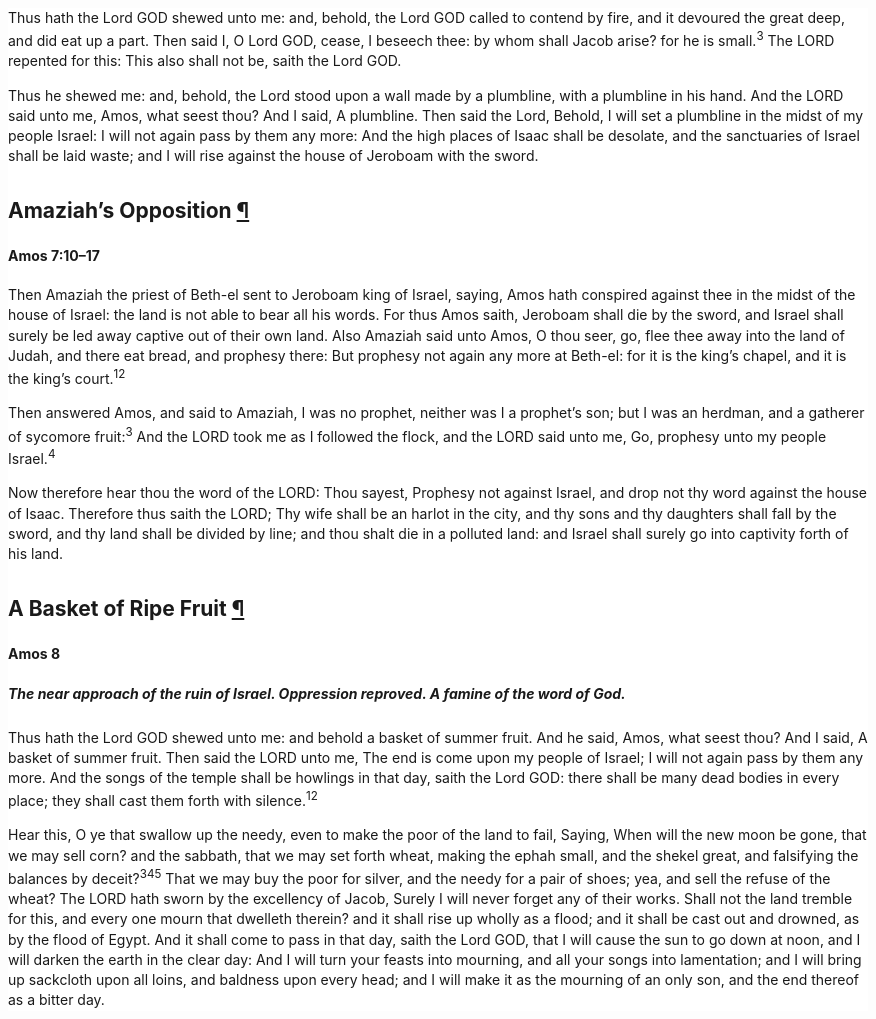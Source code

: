 <p>Thus hath the Lord GOD shewed unto me: and, behold, the Lord GOD called to contend by fire, and it devoured the great deep, and did eat up a part. Then said I, O Lord GOD, cease, I beseech thee: by whom shall Jacob arise? for he is small.<sup title="by…: or, who of (or, for,) Jacob shall stand?">3</sup> The LORD repented for this: This also shall not be, saith the Lord GOD.</p>

<p>Thus he shewed me: and, behold, the Lord stood upon a wall made by a plumbline, with a plumbline in his hand. And the LORD said unto me, Amos, what seest thou? And I said, A plumbline. Then said the Lord, Behold, I will set a plumbline in the midst of my people Israel: I will not again pass by them any more: And the high places of Isaac shall be desolate, and the sanctuaries of Israel shall be laid waste; and I will rise against the house of Jeroboam with the sword.</p>

<h2 class="heading" id="amaziahs-opposition">Amaziah’s Opposition <a class="marker" href="#amaziahs-opposition">¶</a></h2>

<h4 class="passage">Amos 7:10–17</h4>

<p>Then Amaziah the priest of Beth-el sent to Jeroboam king of Israel, saying, Amos hath conspired against thee in the midst of the house of Israel: the land is not able to bear all his words. For thus Amos saith, Jeroboam shall die by the sword, and Israel shall surely be led away captive out of their own land. Also Amaziah said unto Amos, O thou seer, go, flee thee away into the land of Judah, and there eat bread, and prophesy there: But prophesy not again any more at Beth-el: for it is the king’s chapel, and it is the king’s court.<sup title="chapel: or, sanctuary">1</sup><sup title="king’s court: Heb. house of the kingdom">2</sup></p>

<p>Then answered Amos, and said to Amaziah, I was no prophet, neither was I a prophet’s son; but I was an herdman, and a gatherer of sycomore fruit:<sup title="sycomore…: or, wild figs">3</sup> And the LORD took me as I followed the flock, and the LORD said unto me, Go, prophesy unto my people Israel.<sup title="as…: Heb. from behind">4</sup></p>

<p>Now therefore hear thou the word of the LORD: Thou sayest, Prophesy not against Israel, and drop not thy word against the house of Isaac. Therefore thus saith the LORD; Thy wife shall be an harlot in the city, and thy sons and thy daughters shall fall by the sword, and thy land shall be divided by line; and thou shalt die in a polluted land: and Israel shall surely go into captivity forth of his land.</p>

<h2 class="heading" id="a-basket-of-ripe-fruit">A Basket of Ripe Fruit <a class="marker" href="#a-basket-of-ripe-fruit">¶</a></h2>

<h4 class="passage">Amos 8</h4>

<h5 class="themes">The near approach of the ruin of Israel. Oppression reproved. A famine of the word of God.</h5>

<p>Thus hath the Lord GOD shewed unto me: and behold a basket of summer fruit. And he said, Amos, what seest thou? And I said, A basket of summer fruit. Then said the LORD unto me, The end is come upon my people of Israel; I will not again pass by them any more. And the songs of the temple shall be howlings in that day, saith the Lord GOD: there shall be many dead bodies in every place; they shall cast them forth with silence.<sup title="shall be howlings: Heb. shall howl">1</sup><sup title="with…: Heb. be silent">2</sup></p>

<p>Hear this, O ye that swallow up the needy, even to make the poor of the land to fail, Saying, When will the new moon be gone, that we may sell corn? and the sabbath, that we may set forth wheat, making the ephah small, and the shekel great, and falsifying the balances by deceit?<sup title="new…: or, month">3</sup><sup title="set…: Heb. open">4</sup><sup title="falsifying…: Heb. perverting the balances of deceit">5</sup> That we may buy the poor for silver, and the needy for a pair of shoes; yea, and sell the refuse of the wheat? The LORD hath sworn by the excellency of Jacob, Surely I will never forget any of their works. Shall not the land tremble for this, and every one mourn that dwelleth therein? and it shall rise up wholly as a flood; and it shall be cast out and drowned, as by the flood of Egypt. And it shall come to pass in that day, saith the Lord GOD, that I will cause the sun to go down at noon, and I will darken the earth in the clear day: And I will turn your feasts into mourning, and all your songs into lamentation; and I will bring up sackcloth upon all loins, and baldness upon every head; and I will make it as the mourning of an only son, and the end thereof as a bitter day.</p>
